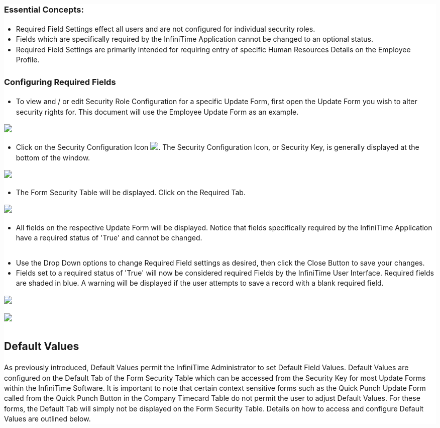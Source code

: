 ### Essential Concepts:

- Required Field Settings effect all users and are not configured
  for individual security roles.
- Fields which are specifically required by the InfiniTime
  Application cannot be changed to an optional status.
- Required Field Settings are primarily intended for requiring entry
  of specific Human Resources Details on the Employee Profile.

### Configuring Required Fields

- To view and / or edit Security Role Configuration for a specific
  Update Form, first open the Update Form you wish to alter security
  rights for. This document will use the Employee Update Form as an
  example.

![](/img/Ch2_ValidIP_UpdateForm.jpg)

- Click on the Security Configuration Icon ![](/img/Sec021.png).
  The Security Configuration Icon, or Security Key, is generally displayed
  at the bottom of the window.

![](/img/SecFilter02.gif)

- The Form Security Table will be displayed. Click on
  the Required Tab.

![](/img/PhunkeyTabOne1.png)

- All fields on the respective Update Form will be displayed.
  Notice that fields specifically required by the InfiniTime
  Application have a required status of 'True' and cannot be changed.

##

- Use the Drop Down options to change Required Field settings
  as desired, then click the Close Button to save your changes.
- Fields set to a required status of 'True' will now be considered
  required Fields by the InfiniTime
  User Interface. Required fields are shaded in blue. A warning will
  be displayed if the user attempts to save a record with a blank required
  field.

![](/img/CH2_PGP39.gif)

![](/img/CH2_PGP6.gif)

## Default Values

As previously introduced, Default Values permit the InfiniTime
Administrator to set Default Field Values. Default Values are configured
on the Default Tab of the Form Security Table which can be accessed from
the Security Key for most Update Forms within the InfiniTime
Software. It is important to note that certain context sensitive forms
such as the Quick Punch Update Form called from the Quick Punch Button
in the Company Timecard Table do not permit the user to adjust Default
Values. For these forms, the Default Tab will simply not be displayed
on the Form Security Table. Details on how to access and configure Default
Values are outlined below.
